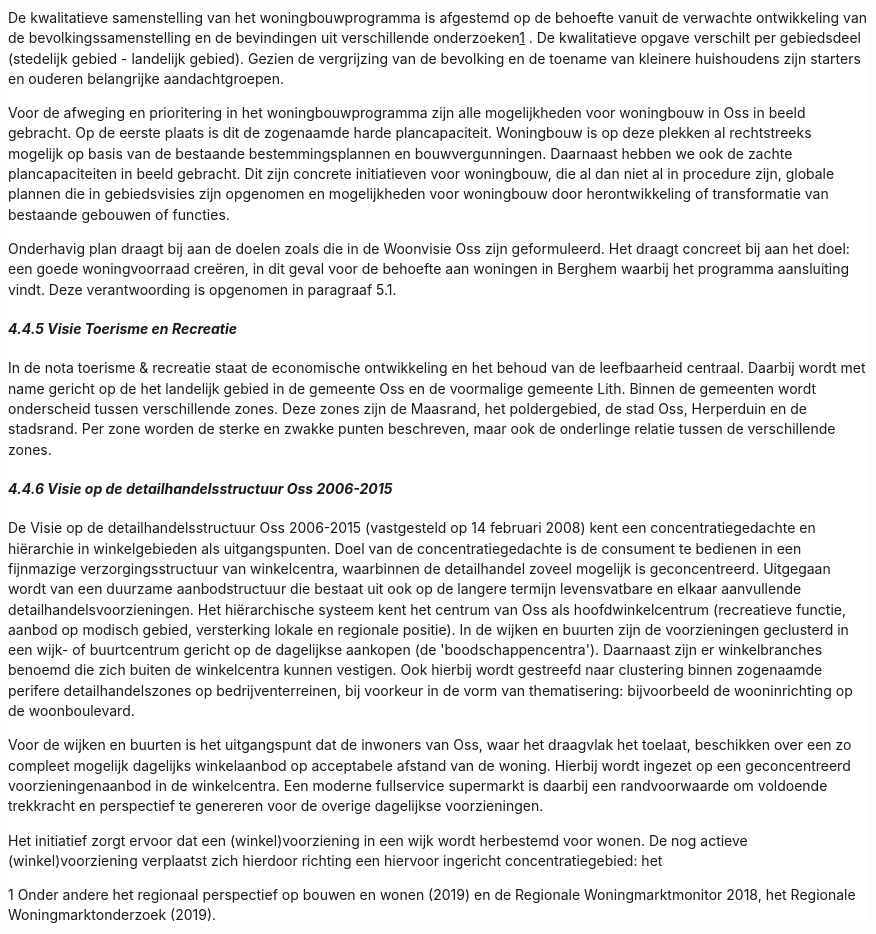 De kwalitatieve samenstelling van het woningbouwprogramma is afgestemd op de behoefte vanuit de verwachte ontwikkeling van de bevolkingssamenstelling en de bevindingen uit verschillende onderzoeken[1](#page-30-0) . De kwalitatieve opgave verschilt per gebiedsdeel (stedelijk gebied - landelijk gebied). Gezien de vergrijzing van de bevolking en de toename van kleinere huishoudens zijn starters en ouderen belangrijke aandachtgroepen.

Voor de afweging en prioritering in het woningbouwprogramma zijn alle mogelijkheden voor woningbouw in Oss in beeld gebracht. Op de eerste plaats is dit de zogenaamde harde plancapaciteit. Woningbouw is op deze plekken al rechtstreeks mogelijk op basis van de bestaande bestemmingsplannen en bouwvergunningen. Daarnaast hebben we ook de zachte plancapaciteiten in beeld gebracht. Dit zijn concrete initiatieven voor woningbouw, die al dan niet al in procedure zijn, globale plannen die in gebiedsvisies zijn opgenomen en mogelijkheden voor woningbouw door herontwikkeling of transformatie van bestaande gebouwen of functies.

Onderhavig plan draagt bij aan de doelen zoals die in de Woonvisie Oss zijn geformuleerd. Het draagt concreet bij aan het doel: een goede woningvoorraad creëren, in dit geval voor de behoefte aan woningen in Berghem waarbij het programma aansluiting vindt. Deze verantwoording is opgenomen in paragraaf 5.1.

#### *4.4.5 Visie Toerisme en Recreatie*

In de nota toerisme & recreatie staat de economische ontwikkeling en het behoud van de leefbaarheid centraal. Daarbij wordt met name gericht op de het landelijk gebied in de gemeente Oss en de voormalige gemeente Lith. Binnen de gemeenten wordt onderscheid tussen verschillende zones. Deze zones zijn de Maasrand, het poldergebied, de stad Oss, Herperduin en de stadsrand. Per zone worden de sterke en zwakke punten beschreven, maar ook de onderlinge relatie tussen de verschillende zones.

#### *4.4.6 Visie op de detailhandelsstructuur Oss 2006-2015*

De Visie op de detailhandelsstructuur Oss 2006-2015 (vastgesteld op 14 februari 2008) kent een concentratiegedachte en hiërarchie in winkelgebieden als uitgangspunten. Doel van de concentratiegedachte is de consument te bedienen in een fijnmazige verzorgingsstructuur van winkelcentra, waarbinnen de detailhandel zoveel mogelijk is geconcentreerd. Uitgegaan wordt van een duurzame aanbodstructuur die bestaat uit ook op de langere termijn levensvatbare en elkaar aanvullende detailhandelsvoorzieningen. Het hiërarchische systeem kent het centrum van Oss als hoofdwinkelcentrum (recreatieve functie, aanbod op modisch gebied, versterking lokale en regionale positie). In de wijken en buurten zijn de voorzieningen geclusterd in een wijk- of buurtcentrum gericht op de dagelijkse aankopen (de 'boodschappencentra'). Daarnaast zijn er winkelbranches benoemd die zich buiten de winkelcentra kunnen vestigen. Ook hierbij wordt gestreefd naar clustering binnen zogenaamde perifere detailhandelszones op bedrijventerreinen, bij voorkeur in de vorm van thematisering: bijvoorbeeld de wooninrichting op de woonboulevard.

Voor de wijken en buurten is het uitgangspunt dat de inwoners van Oss, waar het draagvlak het toelaat, beschikken over een zo compleet mogelijk dagelijks winkelaanbod op acceptabele afstand van de woning. Hierbij wordt ingezet op een geconcentreerd voorzieningenaanbod in de winkelcentra. Een moderne fullservice supermarkt is daarbij een randvoorwaarde om voldoende trekkracht en perspectief te genereren voor de overige dagelijkse voorzieningen.

Het initiatief zorgt ervoor dat een (winkel)voorziening in een wijk wordt herbestemd voor wonen. De nog actieve (winkel)voorziening verplaatst zich hierdoor richting een hiervoor ingericht concentratiegebied: het

<span id="page-30-0"></span>1 Onder andere het regionaal perspectief op bouwen en wonen (2019) en de Regionale Woningmarktmonitor 2018, het Regionale Woningmarktonderzoek (2019).
